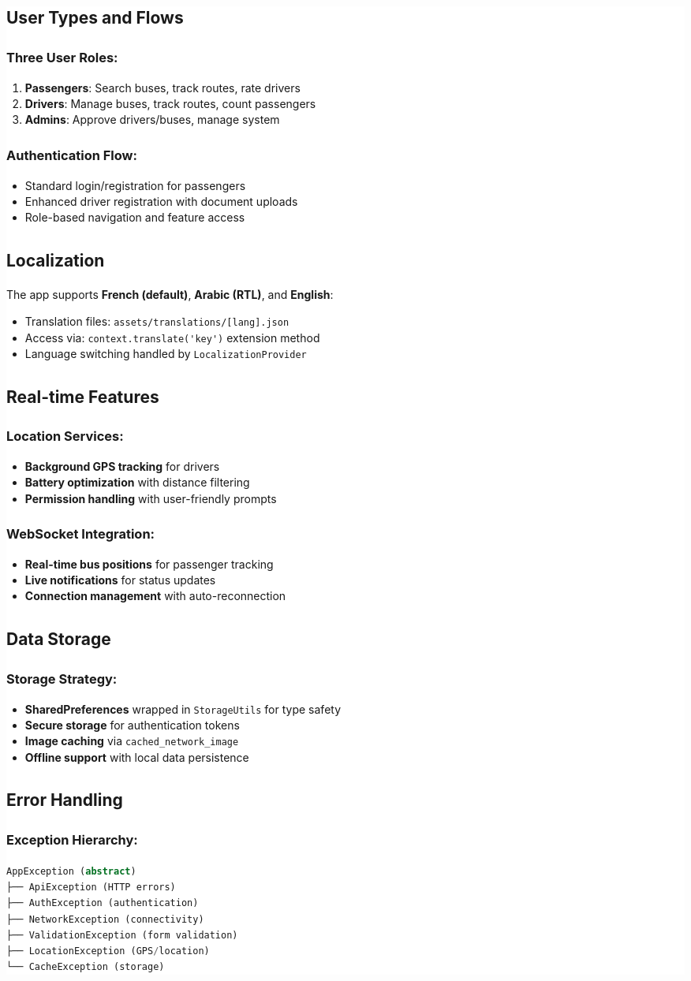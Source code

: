 ## User Types and Flows

### Three User Roles:
1. **Passengers**: Search buses, track routes, rate drivers
2. **Drivers**: Manage buses, track routes, count passengers
3. **Admins**: Approve drivers/buses, manage system

### Authentication Flow:
- Standard login/registration for passengers
- Enhanced driver registration with document uploads
- Role-based navigation and feature access

## Localization

The app supports **French (default)**, **Arabic (RTL)**, and **English**:
- Translation files: `assets/translations/[lang].json`
- Access via: `context.translate('key')` extension method
- Language switching handled by `LocalizationProvider`

## Real-time Features

### Location Services:
- **Background GPS tracking** for drivers
- **Battery optimization** with distance filtering
- **Permission handling** with user-friendly prompts

### WebSocket Integration:
- **Real-time bus positions** for passenger tracking
- **Live notifications** for status updates
- **Connection management** with auto-reconnection

## Data Storage

### Storage Strategy:
- **SharedPreferences** wrapped in `StorageUtils` for type safety
- **Secure storage** for authentication tokens
- **Image caching** via `cached_network_image`
- **Offline support** with local data persistence

## Error Handling

### Exception Hierarchy:
```dart
AppException (abstract)
├── ApiException (HTTP errors)
├── AuthException (authentication)
├── NetworkException (connectivity)
├── ValidationException (form validation)
├── LocationException (GPS/location)
└── CacheException (storage)
```
